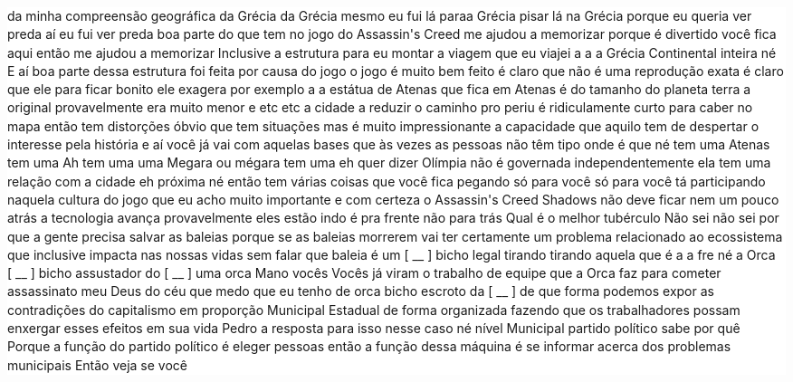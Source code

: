 da minha compreensão geográfica da
Grécia da Grécia mesmo eu fui lá paraa
Grécia pisar lá na Grécia porque eu
queria ver preda aí eu fui ver preda boa
parte do que tem no jogo do Assassin's
Creed me ajudou a memorizar porque é
divertido você fica aqui então me ajudou
a memorizar Inclusive a estrutura para
eu montar a viagem que eu viajei a a a
Grécia Continental inteira né E aí boa
parte dessa estrutura foi feita por
causa do jogo o jogo é muito bem feito é
claro que não é uma reprodução exata é
claro que ele para ficar bonito ele
exagera por exemplo a a estátua de
Atenas que fica em Atenas é do tamanho
do planeta terra a original
provavelmente era muito menor e etc etc
a cidade a reduzir o caminho pro periu é
ridiculamente curto para caber no mapa
então tem distorções óbvio que tem
situações mas é muito impressionante a
capacidade que aquilo tem de despertar o
interesse pela história e aí você já vai
com aquelas bases que às vezes as
pessoas não têm tipo onde é que né tem
uma Atenas tem uma
Ah tem uma uma Megara ou mégara tem uma
eh quer dizer Olímpia não é governada
independentemente ela tem uma relação
com a cidade eh próxima né então tem
várias coisas que você fica pegando só
para você só para você tá participando
naquela cultura do jogo que eu acho
muito importante e com certeza o
Assassin's Creed Shadows não deve ficar
nem um pouco atrás a tecnologia avança
provavelmente eles estão indo é pra
frente não para
trás Qual é o melhor
tubérculo Não sei não sei por que a
gente precisa salvar as baleias porque
se as baleias morrerem vai ter
certamente um problema relacionado ao
ecossistema que inclusive impacta nas
nossas vidas sem falar que baleia é um
[ __ ] bicho legal tirando tirando aquela
que é a a fre né a Orca [ __ ] bicho
assustador do [ __ ] uma orca Mano
vocês Vocês já viram o trabalho de
equipe que a Orca faz para cometer
assassinato meu Deus do céu que medo que
eu tenho de orca bicho escroto da [ __ ]
de que forma podemos expor as
contradições do capitalismo em proporção
Municipal Estadual de forma organizada
fazendo que os trabalhadores possam
enxergar esses efeitos em sua vida
Pedro a resposta para isso nesse caso né
nível Municipal partido político sabe
por quê Porque a função do partido
político é eleger pessoas então a função
dessa máquina é se informar acerca dos
problemas municipais Então veja se você